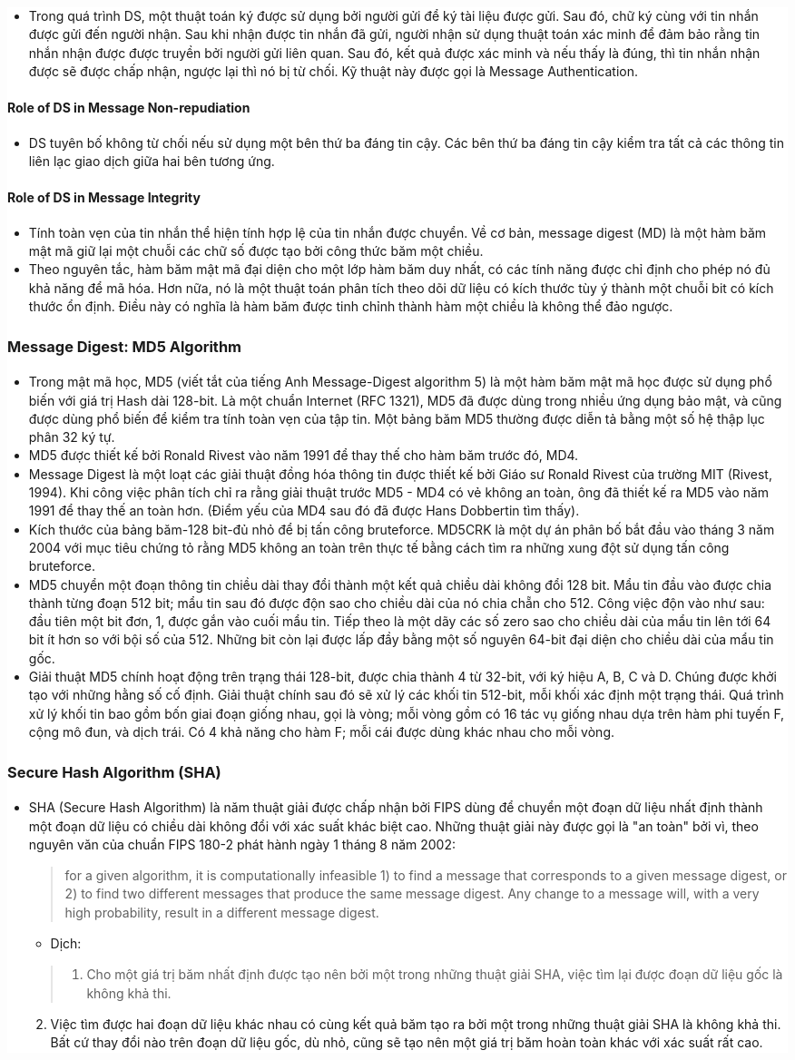 - Trong quá trình DS, một thuật toán ký được sử dụng bởi người gửi để ký tài liệu được gửi. Sau đó, chữ ký cùng với tin nhắn được gửi đến người nhận. Sau khi nhận được tin nhắn đã gửi, người nhận sử dụng thuật toán xác minh để đảm bảo rằng tin nhắn nhận được được truyền bởi người gửi liên quan. Sau đó, kết quả được xác minh và nếu thấy là đúng, thì tin nhắn nhận được sẽ được chấp nhận, ngược lại thì nó bị từ chối. Kỹ thuật này được gọi là Message Authentication. 

#### Role of DS in Message Non-repudiation

- DS tuyên bố không từ chối nếu sử dụng một bên thứ ba đáng tin cậy. Các bên thứ ba đáng tin cậy kiểm tra tất cả các thông tin liên lạc giao dịch giữa hai bên tương ứng.

#### Role of DS in Message Integrity

- Tính toàn vẹn của tin nhắn thể hiện tính hợp lệ của tin nhắn được chuyển. Về cơ bản, message digest (MD) là một hàm băm mật mã giữ lại một chuỗi các chữ số được tạo bởi công thức băm một chiều.
- Theo nguyên tắc, hàm băm mật mã đại diện cho một lớp hàm băm duy nhất, có các tính năng được chỉ định cho phép nó đủ khả năng để mã hóa. Hơn nữa, nó là một thuật toán phân tích theo dõi dữ liệu có kích thước tùy ý thành một chuỗi bit có kích thước ổn định. Điều này có nghĩa là hàm băm được tinh chỉnh thành hàm một chiều là không thể đảo ngược.

### Message Digest: MD5 Algorithm

- Trong mật mã học, MD5 (viết tắt của tiếng Anh Message-Digest algorithm 5) là một hàm băm mật mã học được sử dụng phổ biến với giá trị Hash dài 128-bit. Là một chuẩn Internet (RFC 1321), MD5 đã được dùng trong nhiều ứng dụng bảo mật, và cũng được dùng phổ biến để kiểm tra tính toàn vẹn của tập tin. Một bảng băm MD5 thường được diễn tả bằng một số hệ thập lục phân 32 ký tự.
- MD5 được thiết kế bởi Ronald Rivest vào năm 1991 để thay thế cho hàm băm trước đó, MD4.
- Message Digest là một loạt các giải thuật đồng hóa thông tin được thiết kế bởi Giáo sư Ronald Rivest của trường MIT (Rivest, 1994). Khi công việc phân tích chỉ ra rằng giải thuật trước MD5 - MD4 có vẻ không an toàn, ông đã thiết kế ra MD5 vào năm 1991 để thay thế an toàn hơn. (Điểm yếu của MD4 sau đó đã được Hans Dobbertin tìm thấy).
- Kích thước của bảng băm-128 bit-đủ nhỏ để bị tấn công bruteforce. MD5CRK là một dự án phân bố bắt đầu vào tháng 3 năm 2004 với mục tiêu chứng tỏ rằng MD5 không an toàn trên thực tế bằng cách tìm ra những xung đột sử dụng tấn công bruteforce.
- MD5 chuyển một đoạn thông tin chiều dài thay đổi thành một kết quả chiều dài không đổi 128 bit. Mẩu tin đầu vào được chia thành từng đoạn 512 bit; mẩu tin sau đó được độn sao cho chiều dài của nó chia chẵn cho 512. Công việc độn vào như sau: đầu tiên một bit đơn, 1, được gắn vào cuối mẩu tin. Tiếp theo là một dãy các số zero sao cho chiều dài của mẩu tin lên tới 64 bit ít hơn so với bội số của 512. Những bit còn lại được lấp đầy bằng một số nguyên 64-bit đại diện cho chiều dài của mẩu tin gốc.
- Giải thuật MD5 chính hoạt động trên trạng thái 128-bit, được chia thành 4 từ 32-bit, với ký hiệu A, B, C và D. Chúng được khởi tạo với những hằng số cố định. Giải thuật chính sau đó sẽ xử lý các khối tin 512-bit, mỗi khối xác định một trạng thái. Quá trình xử lý khối tin bao gồm bốn giai đoạn giống nhau, gọi là vòng; mỗi vòng gồm có 16 tác vụ giống nhau dựa trên hàm phi tuyến F, cộng mô đun, và dịch trái. Có 4 khả năng cho hàm F; mỗi cái được dùng khác nhau cho mỗi vòng.

### Secure Hash Algorithm (SHA)

- SHA (Secure Hash Algorithm) là năm thuật giải được chấp nhận bởi FIPS dùng để chuyển một đoạn dữ liệu nhất định thành một đoạn dữ liệu có chiều dài không đổi với xác suất khác biệt cao. Những thuật giải này được gọi là "an toàn" bởi vì, theo nguyên văn của chuẩn FIPS 180-2 phát hành ngày 1 tháng 8 năm 2002:
	> for a given algorithm, it is computationally infeasible 1) to find a message that corresponds to a given message digest, or 2) to find two different messages that produce the same message digest. Any change to a message will, with a very high probability, result in a different message digest.
	- Dịch:
	> 1) Cho một giá trị băm nhất định được tạo nên bởi một trong những thuật giải SHA, việc tìm lại được đoạn dữ liệu gốc là không khả thi.
	2) Việc tìm được hai đoạn dữ liệu khác nhau có cùng kết quả băm tạo ra bởi một trong những thuật giải SHA là không khả thi.
	Bất cứ thay đổi nào trên đoạn dữ liệu gốc, dù nhỏ, cũng sẽ tạo nên một giá trị băm hoàn toàn khác với xác suất rất cao.